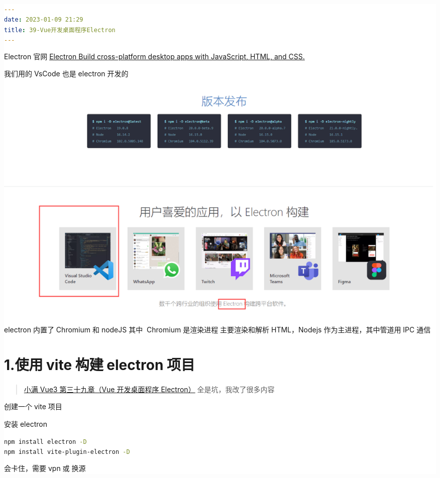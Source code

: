 ```yaml
---
date: 2023-01-09 21:29
title: 39-Vue开发桌面程序Electron
---
```


Electron 官网 [Electron  Build cross-platform desktop apps with JavaScript, HTML, and CSS.](https://www.electronjs.org/)

我们用的 VsCode 也是 electron 开发的

![](./_images/image-2023-01-09_21-31-03-280-39-Vue开发桌面程序Electron.png)

electron 内置了 Chromium 和 nodeJS 其中  Chromium 是渲染进程 主要渲染和解析 HTML，Nodejs 作为主进程，其中管道用 IPC 通信

# 1.使用 vite 构建 electron 项目

> [小满 Vue3 第三十九章（Vue 开发桌面程序 Electron）](https://xiaoman.blog.csdn.net/article/details/126063804) 全是坑，我改了很多内容

创建一个 vite 项目

安装 electron

```sh
npm install electron -D
npm install vite-plugin-electron -D
```

会卡住，需要 vpn 或 换源
